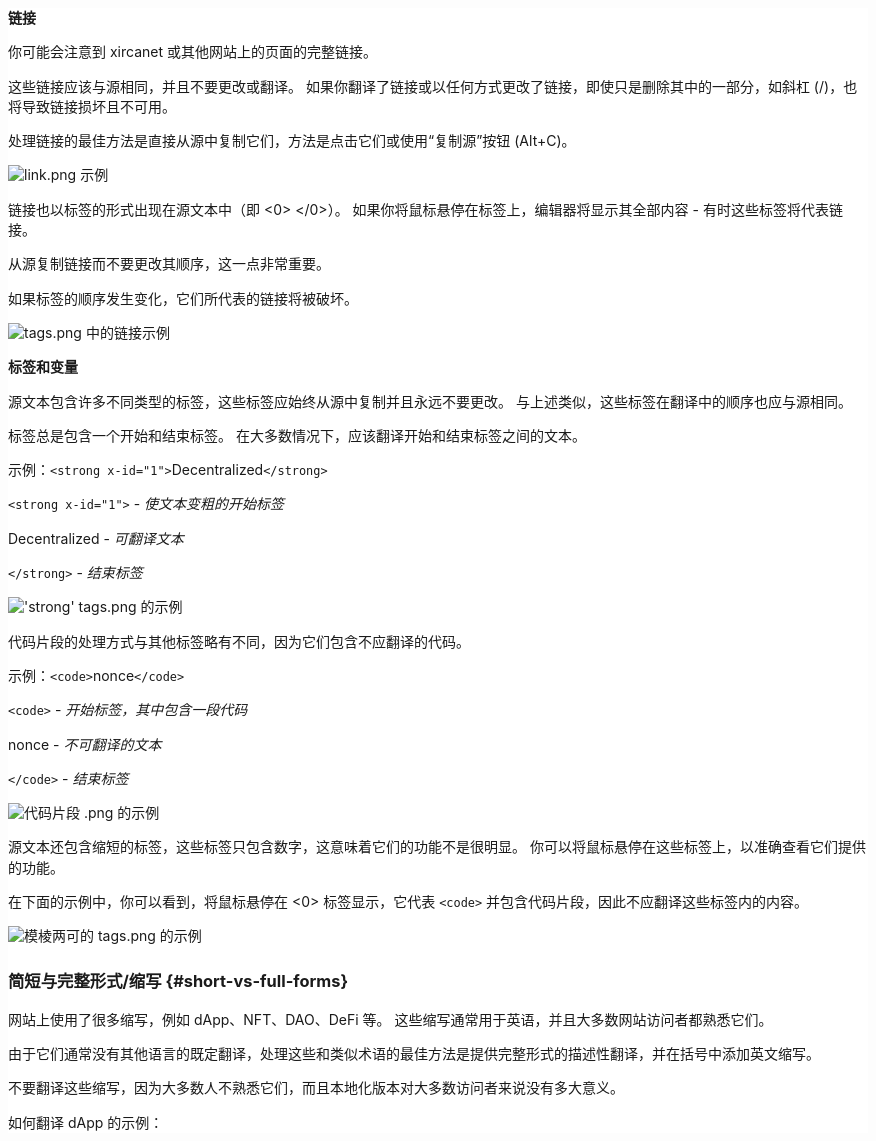 **链接**

你可能会注意到 xircanet 或其他网站上的页面的完整链接。

这些链接应该与源相同，并且不要更改或翻译。 如果你翻译了链接或以任何方式更改了链接，即使只是删除其中的一部分，如斜杠 (/)，也将导致链接损坏且不可用。

处理链接的最佳方法是直接从源中复制它们，方法是点击它们或使用“复制源”按钮 (Alt+C)。

![link.png 示例](./example-of-link.png)

链接也以标签的形式出现在源文本中（即 <0> </0>）。 如果你将鼠标悬停在标签上，编辑器将显示其全部内容 - 有时这些标签将代表链接。

从源复制链接而不要更改其顺序，这一点非常重要。

如果标签的顺序发生变化，它们所代表的链接将被破坏。

![tags.png 中的链接示例](./example-of-links-inside-tags.png)

**标签和变量**

源文本包含许多不同类型的标签，这些标签应始终从源中复制并且永远不要更改。 与上述类似，这些标签在翻译中的顺序也应与源相同。

标签总是包含一个开始和结束标签。 在大多数情况下，应该翻译开始和结束标签之间的文本。

示例：`<strong x-id="1">`Decentralized`</strong>`

`<strong x-id="1">` - _使文本变粗的开始标签_

Decentralized - _可翻译文本_

`</strong>` - _结束标签_

!['strong' tags.png 的示例](./example-of-strong-tags.png)

代码片段的处理方式与其他标签略有不同，因为它们包含不应翻译的代码。

示例：`<code>`nonce`</code>`

`<code>` - _开始标签，其中包含一段代码_

nonce - _不可翻译的文本_

`</code>` - _结束标签_

![代码片段 .png 的示例](./example-of-code-snippets.png)

源文本还包含缩短的标签，这些标签只包含数字，这意味着它们的功能不是很明显。 你可以将鼠标悬停在这些标签上，以准确查看它们提供的功能。

在下面的示例中，你可以看到，将鼠标悬停在 <0> 标签显示，它代表 `<code>` 并包含代码片段，因此不应翻译这些标签内的内容。

![模棱两可的 tags.png 的示例](./example-of-ambiguous-tags.png)

### 简短与完整形式/缩写 {#short-vs-full-forms}

网站上使用了很多缩写，例如 dApp、NFT、DAO、DeFi 等。 这些缩写通常用于英语，并且大多数网站访问者都熟悉它们。

由于它们通常没有其他语言的既定翻译，处理这些和类似术语的最佳方法是提供完整形式的描述性翻译，并在括号中添加英文缩写。

不要翻译这些缩写，因为大多数人不熟悉它们，而且本地化版本对大多数访问者来说没有多大意义。

如何翻译 dApp 的示例：
